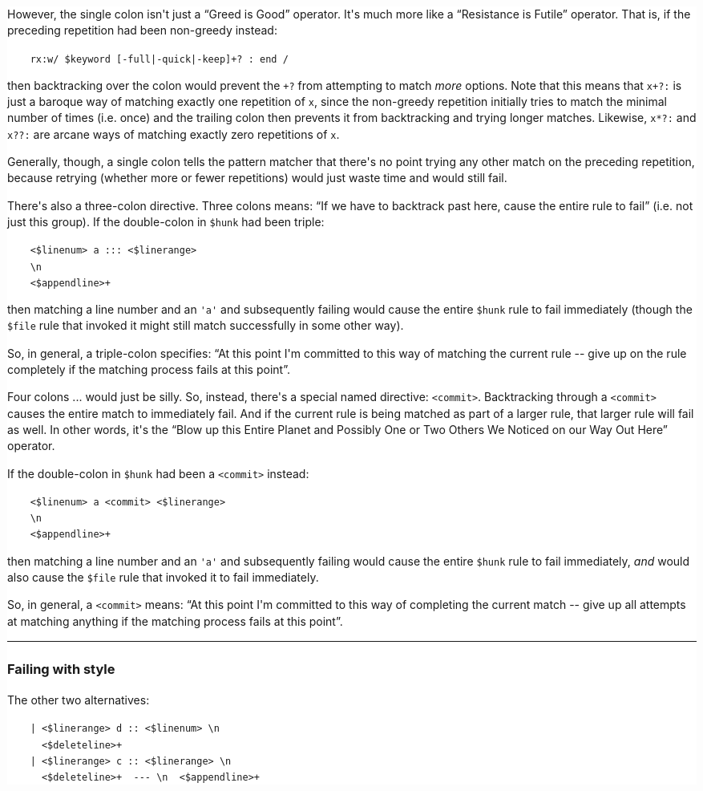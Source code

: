 However, the single colon isn't just a “Greed is Good” operator. It's much more like a “Resistance is Futile” operator. That is, if the preceding repetition had been non-greedy instead:

        rx:w/ $keyword [-full|-quick|-keep]+? : end /

then backtracking over the colon would prevent the `+?` from attempting to match *more* options. Note that this means that `x+?:` is just a baroque way of matching exactly one repetition of `x`, since the non-greedy repetition initially tries to match the minimal number of times (i.e. once) and the trailing colon then prevents it from backtracking and trying longer matches. Likewise, `x*?:` and `x??:` are arcane ways of matching exactly zero repetitions of `x`.

Generally, though, a single colon tells the pattern matcher that there's no point trying any other match on the preceding repetition, because retrying (whether more or fewer repetitions) would just waste time and would still fail.

There's also a three-colon directive. Three colons means: “If we have to backtrack past here, cause the entire rule to fail” (i.e. not just this group). If the double-colon in `$hunk` had been triple:

        <$linenum> a ::: <$linerange>
        \n                         
        <$appendline>+

then matching a line number and an `'a'` and subsequently failing would cause the entire `$hunk` rule to fail immediately (though the `$file` rule that invoked it might still match successfully in some other way).

So, in general, a triple-colon specifies: “At this point I'm committed to this way of matching the current rule -- give up on the rule completely if the matching process fails at this point”.

Four colons ... would just be silly. So, instead, there's a special named directive: `<commit>`. Backtracking through a `<commit>` causes the entire match to immediately fail. And if the current rule is being matched as part of a larger rule, that larger rule will fail as well. In other words, it's the “Blow up this Entire Planet and Possibly One or Two Others We Noticed on our Way Out Here” operator.

If the double-colon in `$hunk` had been a `<commit>` instead:

        <$linenum> a <commit> <$linerange>
        \n                         
        <$appendline>+

then matching a line number and an `'a'` and subsequently failing would cause the entire `$hunk` rule to fail immediately, *and* would also cause the `$file` rule that invoked it to fail immediately.

So, in general, a `<commit>` means: “At this point I'm committed to this way of completing the current match -- give up all attempts at matching anything if the matching process fails at this point”.

------------------------------------------------------------------------

### <span id="failing_with_style">Failing with style</span>

The other two alternatives:

        | <$linerange> d :: <$linenum> \n
          <$deleteline>+                 
        | <$linerange> c :: <$linerange> \n
          <$deleteline>+  --- \n  <$appendline>+
